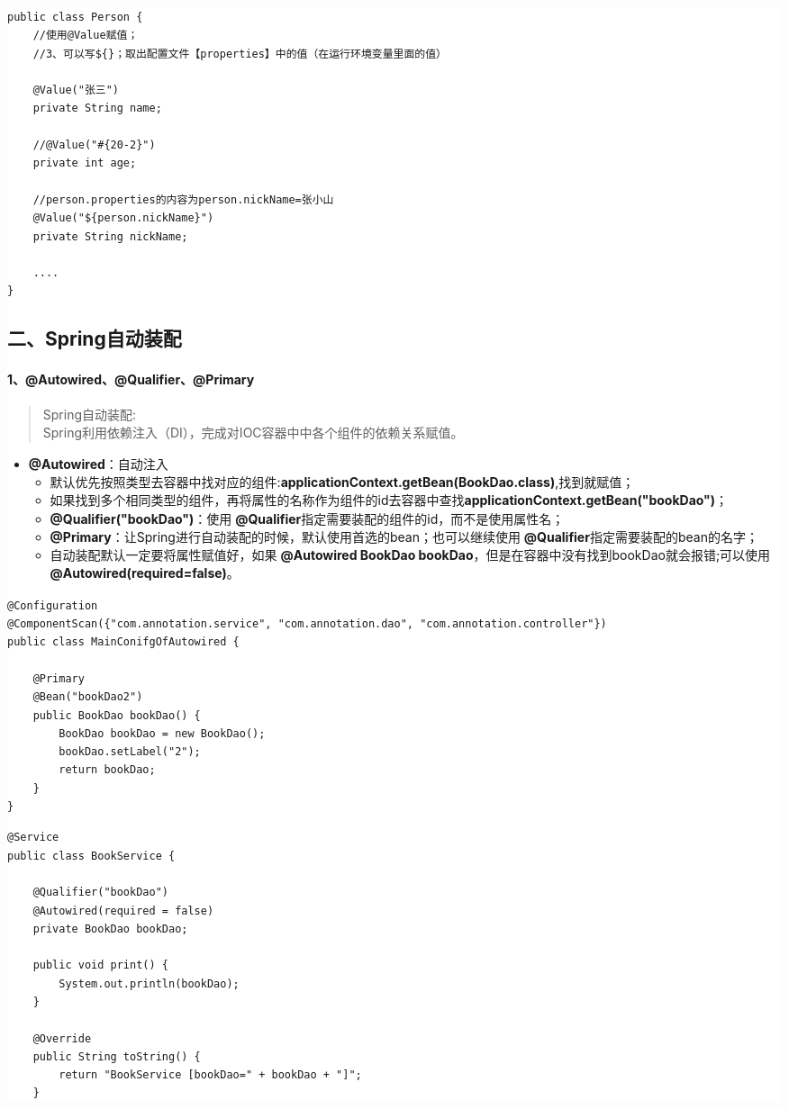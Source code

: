 ```
public class Person {
    //使用@Value赋值；
    //3、可以写${}；取出配置文件【properties】中的值（在运行环境变量里面的值）

    @Value("张三")
    private String name;

    //@Value("#{20-2}")
    private int age;

    //person.properties的内容为person.nickName=张小山
    @Value("${person.nickName}")
    private String nickName;

    ....
}
```

## 二、Spring自动装配

#### 1、@Autowired、@Qualifier、@Primary

>Spring自动装配:  
Spring利用依赖注入（DI），完成对IOC容器中中各个组件的依赖关系赋值。
  
* **@Autowired**：自动注入
   * 默认优先按照类型去容器中找对应的组件:**applicationContext.getBean(BookDao.class)**,找到就赋值；
   * 如果找到多个相同类型的组件，再将属性的名称作为组件的id去容器中查找**applicationContext.getBean("bookDao")**；
   * **@Qualifier("bookDao")**：使用 **@Qualifier**指定需要装配的组件的id，而不是使用属性名；
   * **@Primary**：让Spring进行自动装配的时候，默认使用首选的bean；也可以继续使用 **@Qualifier**指定需要装配的bean的名字；
   * 自动装配默认一定要将属性赋值好，如果 **@Autowired BookDao bookDao**，但是在容器中没有找到bookDao就会报错;可以使用 **@Autowired(required=false)**。

```
@Configuration
@ComponentScan({"com.annotation.service", "com.annotation.dao", "com.annotation.controller"})
public class MainConifgOfAutowired {

    @Primary
    @Bean("bookDao2")
    public BookDao bookDao() {
        BookDao bookDao = new BookDao();
        bookDao.setLabel("2");
        return bookDao;
    }
}
```  

```
@Service
public class BookService {

    @Qualifier("bookDao")
    @Autowired(required = false)
    private BookDao bookDao;

    public void print() {
        System.out.println(bookDao);
    }

    @Override
    public String toString() {
        return "BookService [bookDao=" + bookDao + "]";
    }

```